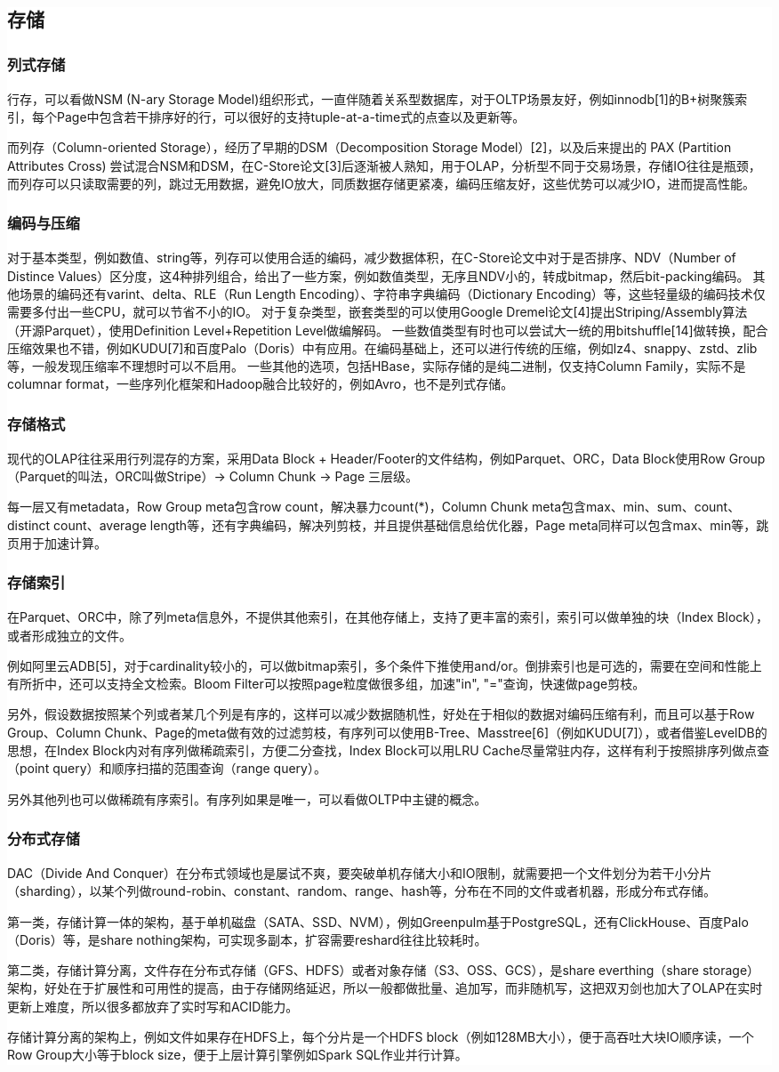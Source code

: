 ## 存储
### 列式存储
行存，可以看做NSM (N-ary Storage Model)组织形式，一直伴随着关系型数据库，对于OLTP场景友好，例如innodb[1]的B+树聚簇索引，每个Page中包含若干排序好的行，可以很好的支持tuple-at-a-time式的点查以及更新等。

而列存（Column-oriented Storage），经历了早期的DSM（Decomposition Storage Model）[2]，以及后来提出的 PAX (Partition Attributes Cross) 尝试混合NSM和DSM，在C-Store论文[3]后逐渐被人熟知，用于OLAP，分析型不同于交易场景，存储IO往往是瓶颈，而列存可以只读取需要的列，跳过无用数据，避免IO放大，同质数据存储更紧凑，编码压缩友好，这些优势可以减少IO，进而提高性能。

### 编码与压缩
对于基本类型，例如数值、string等，列存可以使用合适的编码，减少数据体积，在C-Store论文中对于是否排序、NDV（Number of Distince Values）区分度，这4种排列组合，给出了一些方案，例如数值类型，无序且NDV小的，转成bitmap，然后bit-packing编码。
其他场景的编码还有varint、delta、RLE（Run Length Encoding）、字符串字典编码（Dictionary Encoding）等，这些轻量级的编码技术仅需要多付出一些CPU，就可以节省不小的IO。
对于复杂类型，嵌套类型的可以使用Google Dremel论文[4]提出Striping/Assembly算法（开源Parquet），使用Definition Level+Repetition Level做编解码。
一些数值类型有时也可以尝试大一统的用bitshuffle[14]做转换，配合压缩效果也不错，例如KUDU[7]和百度Palo（Doris）中有应用。在编码基础上，还可以进行传统的压缩，例如lz4、snappy、zstd、zlib等，一般发现压缩率不理想时可以不启用。
一些其他的选项，包括HBase，实际存储的是纯二进制，仅支持Column Family，实际不是columnar format，一些序列化框架和Hadoop融合比较好的，例如Avro，也不是列式存储。

### 存储格式
现代的OLAP往往采用行列混存的方案，采用Data Block + Header/Footer的文件结构，例如Parquet、ORC，Data Block使用Row Group（Parquet的叫法，ORC叫做Stripe）-> Column Chunk -> Page 三层级。

每一层又有metadata，Row Group meta包含row count，解决暴力count(*)，Column Chunk meta包含max、min、sum、count、distinct count、average length等，还有字典编码，解决列剪枝，并且提供基础信息给优化器，Page meta同样可以包含max、min等，跳页用于加速计算。

### 存储索引
在Parquet、ORC中，除了列meta信息外，不提供其他索引，在其他存储上，支持了更丰富的索引，索引可以做单独的块（Index Block），或者形成独立的文件。

例如阿里云ADB[5]，对于cardinality较小的，可以做bitmap索引，多个条件下推使用and/or。倒排索引也是可选的，需要在空间和性能上有所折中，还可以支持全文检索。Bloom Filter可以按照page粒度做很多组，加速"in", "="查询，快速做page剪枝。

另外，假设数据按照某个列或者某几个列是有序的，这样可以减少数据随机性，好处在于相似的数据对编码压缩有利，而且可以基于Row Group、Column Chunk、Page的meta做有效的过滤剪枝，有序列可以使用B-Tree、Masstree[6]（例如KUDU[7]），或者借鉴LevelDB的思想，在Index Block内对有序列做稀疏索引，方便二分查找，Index Block可以用LRU Cache尽量常驻内存，这样有利于按照排序列做点查（point query）和顺序扫描的范围查询（range query）。

另外其他列也可以做稀疏有序索引。有序列如果是唯一，可以看做OLTP中主键的概念。

### 分布式存储
DAC（Divide And Conquer）在分布式领域也是屡试不爽，要突破单机存储大小和IO限制，就需要把一个文件划分为若干小分片（sharding），以某个列做round-robin、constant、random、range、hash等，分布在不同的文件或者机器，形成分布式存储。

第一类，存储计算一体的架构，基于单机磁盘（SATA、SSD、NVM），例如Greenpulm基于PostgreSQL，还有ClickHouse、百度Palo（Doris）等，是share nothing架构，可实现多副本，扩容需要reshard往往比较耗时。

第二类，存储计算分离，文件存在分布式存储（GFS、HDFS）或者对象存储（S3、OSS、GCS），是share everthing（share storage）架构，好处在于扩展性和可用性的提高，由于存储网络延迟，所以一般都做批量、追加写，而非随机写，这把双刃剑也加大了OLAP在实时更新上难度，所以很多都放弃了实时写和ACID能力。

存储计算分离的架构上，例如文件如果存在HDFS上，每个分片是一个HDFS block（例如128MB大小），便于高吞吐大块IO顺序读，一个Row Group大小等于block size，便于上层计算引擎例如Spark SQL作业并行计算。
